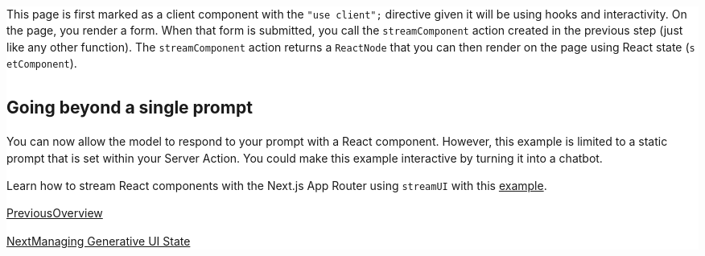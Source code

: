 This page is first marked as a client component with the `"use client";`
directive given it will be using hooks and interactivity. On the page, you
render a form. When that form is submitted, you call the `streamComponent`
action created in the previous step (just like any other function). The
`streamComponent` action returns a `ReactNode` that you can then render on the
page using React state (`setComponent`).

## Going beyond a single prompt

You can now allow the model to respond to your prompt with a React component.
However, this example is limited to a static prompt that is set within your
Server Action. You could make this example interactive by turning it into a
chatbot.

Learn how to stream React components with the Next.js App Router using
`streamUI` with this [example](/examples/next-app/interface/route-components).

[PreviousOverview](/docs/ai-sdk-rsc/overview)

[NextManaging Generative UI State](/docs/ai-sdk-rsc/generative-ui-state)

